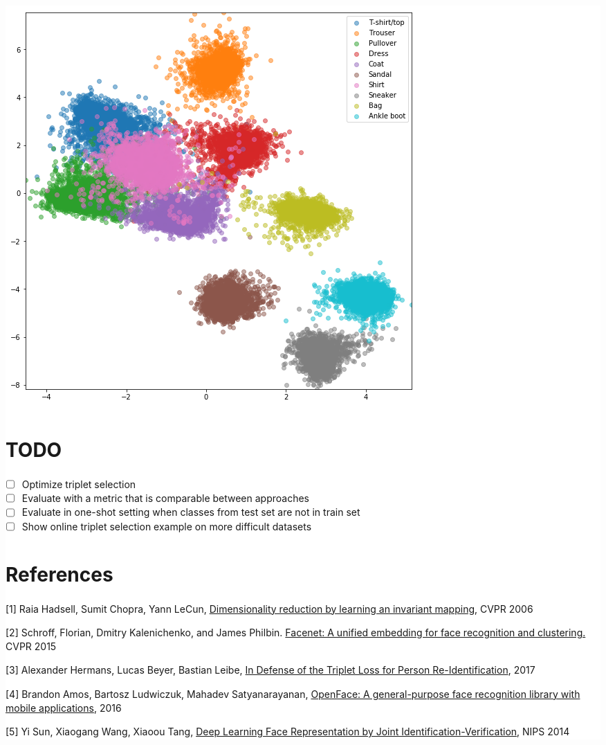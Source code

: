 ![](images/fmnist_comp_otl.png)

# TODO

- [ ] Optimize triplet selection
- [ ] Evaluate with a metric that is comparable between approaches
- [ ] Evaluate in one-shot setting when classes from test set are not in train set
- [ ] Show online triplet selection example on more difficult datasets

# References

[1] Raia Hadsell, Sumit Chopra, Yann LeCun, [Dimensionality reduction by learning an invariant mapping](http://yann.lecun.com/exdb/publis/pdf/hadsell-chopra-lecun-06.pdf), CVPR 2006

[2] Schroff, Florian, Dmitry Kalenichenko, and James Philbin. [Facenet: A unified embedding for face recognition and clustering.](https://arxiv.org/abs/1503.03832) CVPR 2015

[3] Alexander Hermans, Lucas Beyer, Bastian Leibe, [In Defense of the Triplet Loss for Person Re-Identification](https://arxiv.org/pdf/1703.07737), 2017

[4] Brandon Amos, Bartosz Ludwiczuk, Mahadev Satyanarayanan, [OpenFace: A general-purpose face recognition library with mobile applications](http://reports-archive.adm.cs.cmu.edu/anon/2016/CMU-CS-16-118.pdf), 2016

[5] Yi Sun, Xiaogang Wang, Xiaoou Tang, [Deep Learning Face Representation by Joint Identification-Verification](http://papers.nips.cc/paper/5416-deep-learning-face-representation-by-joint-identification-verification), NIPS 2014

